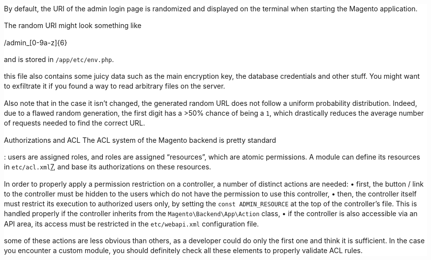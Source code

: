 

By default, the URI of the admin login page is randomized and displayed on the terminal when starting the Magento application. [](https://read.readwise.io/read/01jt3bhebj78y2cx8anvx5vv1t)



The random URI might look something like [](https://read.readwise.io/read/01jt3bhv9chd3jjnq64q7n9c9s)



/admin_[0-9a-z]{6} [](https://read.readwise.io/read/01jt3bj0n7va3tx20nx02c8d79)



and is stored in `/app/etc/env.php`. [](https://read.readwise.io/read/01jt3bja0mjzsqm1c7e89s0jm9)



this file also contains some juicy data such as the main encryption key, the database credentials and other stuff. You might want to exfiltrate it if you found a way to read arbitrary files on the server. [](https://read.readwise.io/read/01jt3bjsczwv89ab6z9rc3dywg)



Also note that in the case it isn’t changed, the generated random URL does not follow a uniform probability distribution. Indeed, due to a flawed random generation, the first digit has a >50% chance of being a `1`, which drastically reduces the average number of requests needed to find the correct URL. [](https://read.readwise.io/read/01jt3bm6385k6bdj7dwf8s21d2)



Authorizations and ACL
 The ACL system of the Magento backend is pretty standard [](https://read.readwise.io/read/01jt3bmsv3qsdwqpj1k76trmy5)



: users are assigned roles, and roles are assigned “resources”, which are atomic permissions. A module can define its resources in `etc/acl.xml`[7](https://www.synacktiv.com/publications/magento-for-security-audit.html/magento-for-security-audit#footnote7_ez24dua), and base its authorizations on these resources. [](https://read.readwise.io/read/01jt3bnkr37nq141hgy482g9cf)



In order to properly apply a permission restriction on a controller, a number of distinct actions are needed:
 • first, the button / link to the controller must be hidden to the users which do not have the permission to use this controller,
 • then, the controller itself must restrict its execution to authorized users only, by setting the `const ADMIN_RESOURCE` at the top of the controller’s file. This is handled properly if the controller inherits from the `Magento\Backend\App\Action` class,
 • if the controller is also accessible via an API area, its access must be restricted in the `etc/webapi.xml` configuration file. [](https://read.readwise.io/read/01jt3bpvjym29z2q1j0e3ht86y)



some of these actions are less obvious than others, as a developer could do only the first one and think it is sufficient. In the case you encounter a custom module, you should definitely check all these elements to properly validate ACL rules. [](https://read.readwise.io/read/01jt3bqj782jf6ymjtvvb4sxp8)


